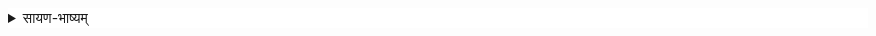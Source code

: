 </details>
<details><summary>सायण-भाष्यम्</summary>

**वाक्** वाचः कृत्स्नायाः **पदानि** **चत्वारि** **परिमिता** परिमितानि । लोके या वागस्ति सा चतुर्विधा विभक्तेत्यर्थः। **तानि** पदानि **ब्राह्मणाः** वेदविदः **मनीषिणः** मनस ईषिणो मेधाविनः **विदुः** जानन्ति । तेषां मध्ये **त्रीणि** **गुहा** गुहायां **निहिता** स्थापितानि **नेङ्गयन्ति** न चेष्टन्ते न प्रकाशन्ते इत्यर्थः । **वाचः** **तुरीयं** पदं **मनुष्याः** अज्ञास्तज्ज्ञाश्च **वदन्ति** व्यक्तमुच्चारयन्ति व्यवहरन्ति । कानि तानि चत्वारि इत्यत्र बहवः स्वस्वमतानुरोधेन बहुधा वर्णयन्ति । सर्ववैदिकवाग्जालस्य संग्रहरूपाः भूरादयस्तिस्रो व्याहृतयः प्रणव एक इति वेदत्रयसारत्वात् तासां व्याहृतीनामेव सारसंग्रहभूतत्वात् अकाराद्यात्मकस्य प्रणवस्येति सप्रणवासु व्याहृतिषु सर्वा वाक् परिमितेति केचन वेदवादिनो वदन्ति । अपरे व्याकरणमतानुसारिणो नामाख्यातोपसर्गनिपातभेदेन । क्रियाप्रधानमाख्यातम् । द्रव्यप्रधानं नाम । प्रागुपसृज्यते आख्यातपदस्येत्युपसर्गः प्रादिः । उच्चावचेष्वर्थेषु निपतनान्निपातः अपि तु च इत्यादिः । एतेष्वेव सर्वा वाक् परिमितेत्यखण्डायाः कृत्स्नाया वाचश्चतुर्धा व्याकृतत्वात् ।  ‘ वाग्वै पराच्यव्याकृतावदत् तामिन्द्रो मध्यतोऽवक्रम्य व्याकरोत्तस्मादियं व्याकृता वागुद्यते' (तै. सं. ६. ४. ७. ३) इति श्रुतेः । अन्ये तु याज्ञिकाः मन्त्राः कल्पो ब्राह्मणं चतुर्थी लौकिकीति । याज्ञिकैः समाख्यातोऽनुष्ठेयार्थप्रकाशको वेदभागो मन्त्राः । मन्त्रांविधानप्रतिपादको वेदभागः इति मन्त्राः कल्पोऽत ऊर्ध्वम् '(तै. आ. १. ३१. २) इत्यादिनोक्तः कल्पः । मन्त्रतात्पर्यार्थप्रकाशको वेदभागो ब्राह्मणम्। भोगविषया गामानय इत्यादिरूपा व्यावहारिकी । एष्वेव सर्वा वाक् नियमितेति याज्ञिकाः । ऋग्यजुःसामानि चतुर्थी व्यावहारिकीति नैरुक्ताः । सपणा वाग्वयां क्षुद्रसरीसृपस्य च चतुर्थी व्यावहारिकीत्यैतिहासिकाः । पशुषु तूणवेषु मृगेष्वात्मनि चेत्यात्मवादिनः। अपरे मातृकाः प्रकारान्तरेण प्रतिपादयन्ति । परा पश्यन्ती मध्यमा वैखरीति चत्वारीति। एकैव नादात्मिका वाक् मूलाधारादुदिता सती परेत्युच्यते । नादस्य च सूक्ष्मत्वेन दुर्निरूपत्वात् सैव हृदयगामिनी पश्यन्तीत्युच्यते योगिभिर्द्रष्टुं शक्यत्वात् । सैव बुद्धिं गता विवक्षां प्राप्ता मध्यमेत्युच्यते । मध्ये हृदयाख्ये उदीयमानत्वात् मध्यमायाः । अथ यदा सैव वक्त्रे स्थित ताल्वोष्ठादिव्यापारेण बहिर्निर्गच्छति तदा वैखरीत्युच्यते । एवं चत्वारि वाचः पदानि परिमितानि । मनीषिणो मनसः स्वामिनः स्वाधीनमनस्का ब्राह्मणाः स्वाख्यस्य शब्दब्रह्मणोऽधिगन्तारो योगिनः परादिचत्वारि पदानि विदुः जानन्ति । तेषु मध्ये त्रीणि परादीनि गुहा निहितानि हृदयान्तर्वर्तित्वात्। तुरीयं तु पदं वैखरीसंज्ञकं मनुष्याः सर्वे वदन्ति । व्याकरणप्रसिद्धनामाख्यातादिपक्षे मनीषिणो ब्राह्मणाः प्रकृतिप्रत्ययादिविभागज्ञा वाग्योगविदस्तानि पदामि जानन्ति । अवाग्योगविदः पामरा वाचो वाङ्मयस्य तुरीयं चतुर्थं भागं वदन्ति व्यवहरन्ति अर्थप्रकाशनाय प्रयुञ्जते । अयं मन्त्रो निरुक्ते व्याख्यातः सोऽत्राप्यनुसंधेयः- ‘ अथापि ब्राह्मणं भवति । सा वै वाक् सृष्टा चतुर्धा व्यभवदेष्वेव लोकेषु त्रीणि पशुषु तुरीयम् । या पृथिव्यां साग्नौ सा रथंतरे । यान्तरिक्षे सा वायौ सा वामदेव्ये । या दिवि सादित्ये सा बृहति सा स्तनयित्नावथ पशुषु ततो या वागत्यरिच्यत तां ब्राह्मणेष्वदधुः । तस्माद्ब्राह्मणा उभयीं वाचं वदन्ति या च देवानां या च मनुष्याणाम् ' ( निरु. १३. ९) इति ।
______________
येयं वाक्सा परिमिता इयत्तया परिच्छिन्नानि चत्वारि पदानि चतुरोऽवयवान्प्राप्य वर्तते । परा पश्यन्ती मध्यमा वैखरीत्येते चत्वारः पादाः । तानि चत्वार्यपि पदानि ये ब्राह्मणा मनीषिणः शास्त्रज्ञाः ते विदुः न त्वितरे मूढाः । तत्र हेतुरुच्यते - त्रीणि परा पश्यन्ती मध्यमेत्येतानि पदानि गुहायां शरीरमध्ये निहितानि स्थापितानि वर्तन्ते । नेङ्गयन्ति न तु बहिः प्रसरन्ति । वाचस्तुरीयं वैखरीत्याख्यं पदं मनुष्याः सर्वे वदन्ति उच्चारयन्ति ॥

एतच्च शिक्षाकारेणा स्पष्टीकृतम्-  
आत्मा बुद्ध्या समेत्यार्थान्मनो युङ्क्ते विवक्षया ।  
मनः कायाग्निमाहन्ति स प्रेरयति मारुतम् ॥

मारुतस्तूरसि चरन्मन्द्रं जनयति स्वरम् ।  
प्रातस्सवनयोगं तं छन्दो गायत्रमाश्रितम् ॥

कण्ठे माध्यंदिनयुगं मध्यमं त्रैष्ट्वभानुगम् ।  
तारं तार्तीयसवनं शीर्षण्यं जगतानुगम् ॥

सोदीर्णो मूर्ध्न्यभिहतो वक्त्रमापद्य मारुतः ।  
वर्णान् जनयते तेषां विभागः पञ्चधा स्मृतः ॥

स्वरतः कालतः स्थानात्प्रयत्नानुप्रदानतः ।
इति वर्णविदः प्राहुर्निपुणं तं निबोधत ॥

